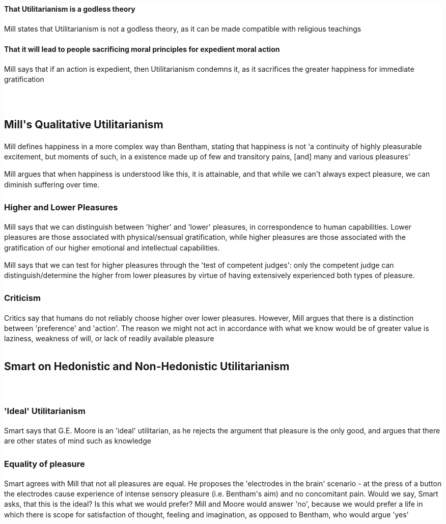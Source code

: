 #### That Utilitarianism is a godless theory
Mill states that Utilitarianism is not a godless theory, as it can be made compatible with religious teachings

#### That it will lead to people sacrificing moral principles for expedient moral action

Mill says that if an action is expedient, then Utilitarianism condemns it, as it sacrifices the greater happiness for immediate gratification

</br>

## Mill's Qualitative Utilitarianism

Mill defines happiness in a more complex way than Bentham, stating that happiness is not 'a continuity of highly pleasurable excitement, but moments of such, in a existence made up of few and transitory pains, [and] many and various pleasures'

Mill argues that when happiness is understood like this, it is attainable, and that while we can't always expect pleasure, we can diminish suffering over time.

### Higher and Lower Pleasures

Mill says that we can distinguish between 'higher' and 'lower' pleasures, in correspondence to human capabilities. Lower pleasures are those associated with physical/sensual gratification, while higher pleasures are those associated with the gratification of our higher emotional and intellectual capabilities.

Mill says that we can test for higher pleasures through the 'test of competent judges': only the competent judge can distinguish/determine the higher from lower pleasures by virtue of having extensively experienced both types of pleasure.

### Criticism

Critics say that humans do not reliably choose higher over lower pleasures. However, Mill argues that there is a distinction between 'preference' and 'action'. The reason we might not act in accordance with what we know would be of greater value is laziness, weakness of will, or lack of readily available pleasure
</br>

## Smart on Hedonistic and Non-Hedonistic Utilitarianism
</br>

### 'Ideal' Utilitarianism

Smart says that G.E. Moore is an 'ideal' utilitarian, as he rejects the argument that pleasure is the only good, and argues that there are other states of mind such as knowledge

### Equality of pleasure

Smart agrees with Mill that not all pleasures are equal. He proposes the 'electrodes in the brain' scenario - at the press of a button the electrodes cause experience of intense sensory pleasure (i.e. Bentham's aim) and no concomitant pain. Would we say, Smart asks, that this is the ideal? Is this what we would prefer? Mill and Moore would answer 'no', because we would prefer a life in which there is scope for satisfaction of thought, feeling and imagination, as opposed to Bentham, who would argue 'yes'
